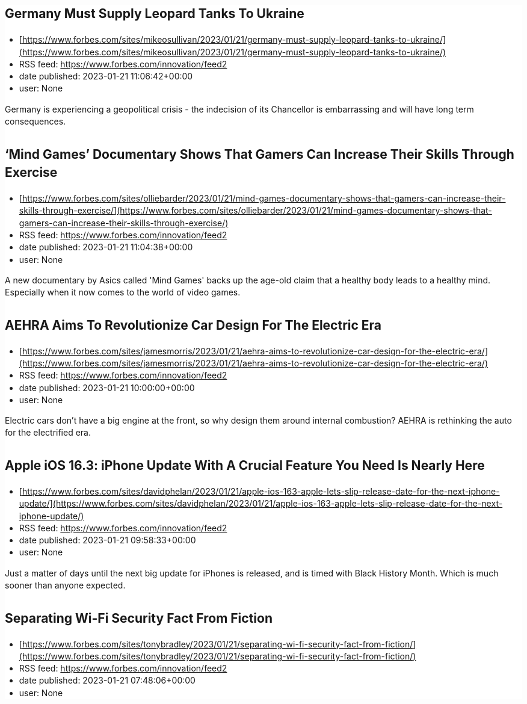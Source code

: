 ## Germany Must Supply Leopard Tanks To Ukraine
 - [https://www.forbes.com/sites/mikeosullivan/2023/01/21/germany-must-supply-leopard-tanks-to-ukraine/](https://www.forbes.com/sites/mikeosullivan/2023/01/21/germany-must-supply-leopard-tanks-to-ukraine/)
 - RSS feed: https://www.forbes.com/innovation/feed2
 - date published: 2023-01-21 11:06:42+00:00
 - user: None

Germany is experiencing a geopolitical crisis - the indecision of its Chancellor is embarrassing and will have long term consequences.

## ‘Mind Games’ Documentary Shows That Gamers Can Increase Their Skills Through Exercise
 - [https://www.forbes.com/sites/olliebarder/2023/01/21/mind-games-documentary-shows-that-gamers-can-increase-their-skills-through-exercise/](https://www.forbes.com/sites/olliebarder/2023/01/21/mind-games-documentary-shows-that-gamers-can-increase-their-skills-through-exercise/)
 - RSS feed: https://www.forbes.com/innovation/feed2
 - date published: 2023-01-21 11:04:38+00:00
 - user: None

A new documentary by Asics called 'Mind Games' backs up the age-old claim that a healthy body leads to a healthy mind. Especially when it now comes to the world of video games.

## AEHRA Aims To Revolutionize Car Design For The Electric Era
 - [https://www.forbes.com/sites/jamesmorris/2023/01/21/aehra-aims-to-revolutionize-car-design-for-the-electric-era/](https://www.forbes.com/sites/jamesmorris/2023/01/21/aehra-aims-to-revolutionize-car-design-for-the-electric-era/)
 - RSS feed: https://www.forbes.com/innovation/feed2
 - date published: 2023-01-21 10:00:00+00:00
 - user: None

Electric cars don’t have a big engine at the front, so why design them around internal combustion? AEHRA is rethinking the auto for the electrified era.

## Apple iOS 16.3: iPhone Update With A Crucial Feature You Need Is Nearly Here
 - [https://www.forbes.com/sites/davidphelan/2023/01/21/apple-ios-163-apple-lets-slip-release-date-for-the-next-iphone-update/](https://www.forbes.com/sites/davidphelan/2023/01/21/apple-ios-163-apple-lets-slip-release-date-for-the-next-iphone-update/)
 - RSS feed: https://www.forbes.com/innovation/feed2
 - date published: 2023-01-21 09:58:33+00:00
 - user: None

Just a matter of days until the next big update for iPhones is released, and is timed with Black History Month. Which is much sooner than anyone expected.

## Separating Wi-Fi Security Fact From Fiction
 - [https://www.forbes.com/sites/tonybradley/2023/01/21/separating-wi-fi-security-fact-from-fiction/](https://www.forbes.com/sites/tonybradley/2023/01/21/separating-wi-fi-security-fact-from-fiction/)
 - RSS feed: https://www.forbes.com/innovation/feed2
 - date published: 2023-01-21 07:48:06+00:00
 - user: None
